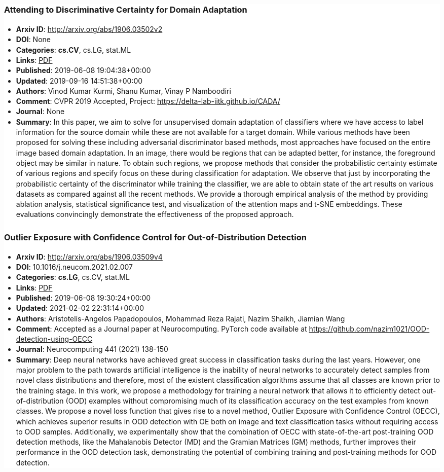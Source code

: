 

### Attending to Discriminative Certainty for Domain Adaptation
- **Arxiv ID**: http://arxiv.org/abs/1906.03502v2
- **DOI**: None
- **Categories**: **cs.CV**, cs.LG, stat.ML
- **Links**: [PDF](http://arxiv.org/pdf/1906.03502v2)
- **Published**: 2019-06-08 19:04:38+00:00
- **Updated**: 2019-09-16 14:51:38+00:00
- **Authors**: Vinod Kumar Kurmi, Shanu Kumar, Vinay P Namboodiri
- **Comment**: CVPR 2019 Accepted, Project: https://delta-lab-iitk.github.io/CADA/
- **Journal**: None
- **Summary**: In this paper, we aim to solve for unsupervised domain adaptation of classifiers where we have access to label information for the source domain while these are not available for a target domain. While various methods have been proposed for solving these including adversarial discriminator based methods, most approaches have focused on the entire image based domain adaptation. In an image, there would be regions that can be adapted better, for instance, the foreground object may be similar in nature. To obtain such regions, we propose methods that consider the probabilistic certainty estimate of various regions and specify focus on these during classification for adaptation. We observe that just by incorporating the probabilistic certainty of the discriminator while training the classifier, we are able to obtain state of the art results on various datasets as compared against all the recent methods. We provide a thorough empirical analysis of the method by providing ablation analysis, statistical significance test, and visualization of the attention maps and t-SNE embeddings. These evaluations convincingly demonstrate the effectiveness of the proposed approach.



### Outlier Exposure with Confidence Control for Out-of-Distribution Detection
- **Arxiv ID**: http://arxiv.org/abs/1906.03509v4
- **DOI**: 10.1016/j.neucom.2021.02.007
- **Categories**: **cs.LG**, cs.CV, stat.ML
- **Links**: [PDF](http://arxiv.org/pdf/1906.03509v4)
- **Published**: 2019-06-08 19:30:24+00:00
- **Updated**: 2021-02-02 22:31:14+00:00
- **Authors**: Aristotelis-Angelos Papadopoulos, Mohammad Reza Rajati, Nazim Shaikh, Jiamian Wang
- **Comment**: Accepted as a Journal paper at Neurocomputing. PyTorch code available
  at https://github.com/nazim1021/OOD-detection-using-OECC
- **Journal**: Neurocomputing 441 (2021) 138-150
- **Summary**: Deep neural networks have achieved great success in classification tasks during the last years. However, one major problem to the path towards artificial intelligence is the inability of neural networks to accurately detect samples from novel class distributions and therefore, most of the existent classification algorithms assume that all classes are known prior to the training stage. In this work, we propose a methodology for training a neural network that allows it to efficiently detect out-of-distribution (OOD) examples without compromising much of its classification accuracy on the test examples from known classes. We propose a novel loss function that gives rise to a novel method, Outlier Exposure with Confidence Control (OECC), which achieves superior results in OOD detection with OE both on image and text classification tasks without requiring access to OOD samples. Additionally, we experimentally show that the combination of OECC with state-of-the-art post-training OOD detection methods, like the Mahalanobis Detector (MD) and the Gramian Matrices (GM) methods, further improves their performance in the OOD detection task, demonstrating the potential of combining training and post-training methods for OOD detection.
